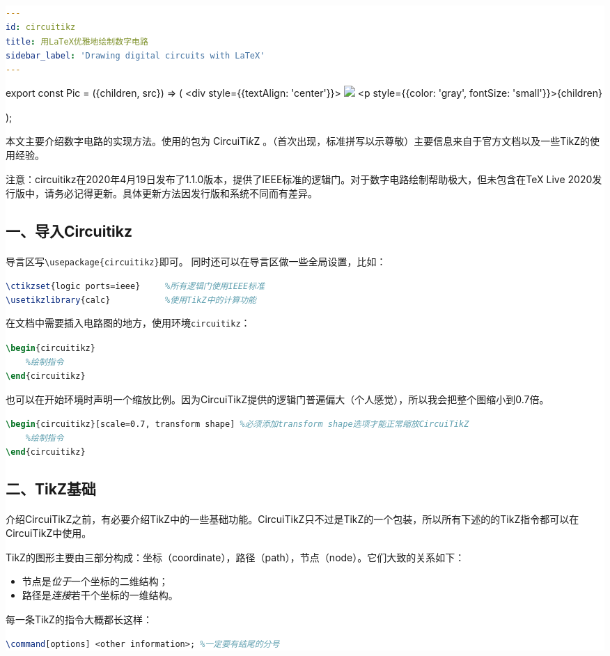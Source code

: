 ```yaml
---
id: circuitikz
title: 用LaTeX优雅地绘制数字电路
sidebar_label: 'Drawing digital circuits with LaTeX'
---
```


export const Pic = ({children, src}) => (
    <div style={{textAlign: 'center'}}>
        <img src={src} />
        <p style={{color: 'gray', fontSize: 'small'}}>{children}</p>
    </div>);

本文主要介绍数字电路的实现方法。使用的包为 $\text{CircuiTi}k\text{Z}$ 。（首次出现，标准拼写以示尊敬）主要信息来自于官方文档以及一些TikZ的使用经验。

注意：circuitikz在2020年4月19日发布了1.1.0版本，提供了IEEE标准的逻辑门。对于数字电路绘制帮助极大，但未包含在TeX Live 2020发行版中，请务必记得更新。具体更新方法因发行版和系统不同而有差异。

## 一、导入Circuitikz

导言区写`\usepackage{circuitikz}`即可。 同时还可以在导言区做一些全局设置，比如：

```tex
\ctikzset{logic ports=ieee}     %所有逻辑门使用IEEE标准
\usetikzlibrary{calc}           %使用TikZ中的计算功能
```

在文档中需要插入电路图的地方，使用环境`circuitikz`：

```tex
\begin{circuitikz}
    %绘制指令
\end{circuitikz}
```

也可以在开始环境时声明一个缩放比例。因为CircuiTikZ提供的逻辑门普遍偏大（个人感觉），所以我会把整个图缩小到0.7倍。

```tex
\begin{circuitikz}[scale=0.7, transform shape] %必须添加transform shape选项才能正常缩放CircuiTikZ
    %绘制指令
\end{circuitikz}
```

## 二、TikZ基础

介绍CircuiTikZ之前，有必要介绍TikZ中的一些基础功能。CircuiTikZ只不过是TikZ的一个包装，所以所有下述的的TikZ指令都可以在CircuiTikZ中使用。

TikZ的图形主要由三部分构成：坐标（coordinate），路径（path），节点（node）。它们大致的关系如下：

- 节点是*位于*一个坐标的二维结构；
- 路径是*连接*若干个坐标的一维结构。

每一条TikZ的指令大概都长这样：

```tex
\command[options] <other information>; %一定要有结尾的分号
```
